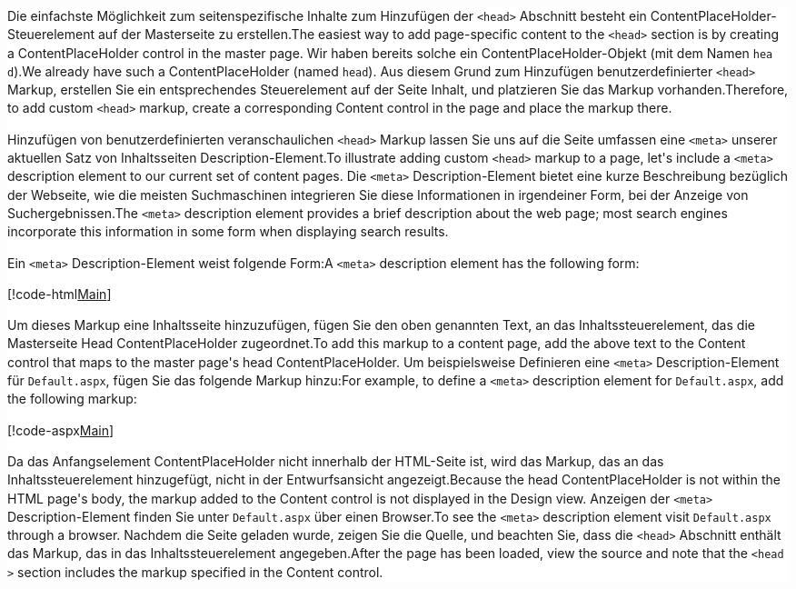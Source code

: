 <span data-ttu-id="e273f-313">Die einfachste Möglichkeit zum seitenspezifische Inhalte zum Hinzufügen der `<head>` Abschnitt besteht ein ContentPlaceHolder-Steuerelement auf der Masterseite zu erstellen.</span><span class="sxs-lookup"><span data-stu-id="e273f-313">The easiest way to add page-specific content to the `<head>` section is by creating a ContentPlaceHolder control in the master page.</span></span> <span data-ttu-id="e273f-314">Wir haben bereits solche ein ContentPlaceHolder-Objekt (mit dem Namen `head`).</span><span class="sxs-lookup"><span data-stu-id="e273f-314">We already have such a ContentPlaceHolder (named `head`).</span></span> <span data-ttu-id="e273f-315">Aus diesem Grund zum Hinzufügen benutzerdefinierter `<head>` Markup, erstellen Sie ein entsprechendes Steuerelement auf der Seite Inhalt, und platzieren Sie das Markup vorhanden.</span><span class="sxs-lookup"><span data-stu-id="e273f-315">Therefore, to add custom `<head>` markup, create a corresponding Content control in the page and place the markup there.</span></span>

<span data-ttu-id="e273f-316">Hinzufügen von benutzerdefinierten veranschaulichen `<head>` Markup lassen Sie uns auf die Seite umfassen eine `<meta>` unserer aktuellen Satz von Inhaltsseiten Description-Element.</span><span class="sxs-lookup"><span data-stu-id="e273f-316">To illustrate adding custom `<head>` markup to a page, let's include a `<meta>` description element to our current set of content pages.</span></span> <span data-ttu-id="e273f-317">Die `<meta>` Description-Element bietet eine kurze Beschreibung bezüglich der Webseite, wie die meisten Suchmaschinen integrieren Sie diese Informationen in irgendeiner Form, bei der Anzeige von Suchergebnissen.</span><span class="sxs-lookup"><span data-stu-id="e273f-317">The `<meta>` description element provides a brief description about the web page; most search engines incorporate this information in some form when displaying search results.</span></span>

<span data-ttu-id="e273f-318">Ein `<meta>` Description-Element weist folgende Form:</span><span class="sxs-lookup"><span data-stu-id="e273f-318">A `<meta>` description element has the following form:</span></span>


[!code-html[Main](specifying-the-title-meta-tags-and-other-html-headers-in-the-master-page-cs/samples/sample13.html)]

<span data-ttu-id="e273f-319">Um dieses Markup eine Inhaltsseite hinzuzufügen, fügen Sie den oben genannten Text, an das Inhaltssteuerelement, das die Masterseite Head ContentPlaceHolder zugeordnet.</span><span class="sxs-lookup"><span data-stu-id="e273f-319">To add this markup to a content page, add the above text to the Content control that maps to the master page's head ContentPlaceHolder.</span></span> <span data-ttu-id="e273f-320">Um beispielsweise Definieren eine `<meta>` Description-Element für `Default.aspx`, fügen Sie das folgende Markup hinzu:</span><span class="sxs-lookup"><span data-stu-id="e273f-320">For example, to define a `<meta>` description element for `Default.aspx`, add the following markup:</span></span>


[!code-aspx[Main](specifying-the-title-meta-tags-and-other-html-headers-in-the-master-page-cs/samples/sample14.aspx)]

<span data-ttu-id="e273f-321">Da das Anfangselement ContentPlaceHolder nicht innerhalb der HTML-Seite ist, wird das Markup, das an das Inhaltssteuerelement hinzugefügt, nicht in der Entwurfsansicht angezeigt.</span><span class="sxs-lookup"><span data-stu-id="e273f-321">Because the head ContentPlaceHolder is not within the HTML page's body, the markup added to the Content control is not displayed in the Design view.</span></span> <span data-ttu-id="e273f-322">Anzeigen der `<meta>` Description-Element finden Sie unter `Default.aspx` über einen Browser.</span><span class="sxs-lookup"><span data-stu-id="e273f-322">To see the `<meta>` description element visit `Default.aspx` through a browser.</span></span> <span data-ttu-id="e273f-323">Nachdem die Seite geladen wurde, zeigen Sie die Quelle, und beachten Sie, dass die `<head>` Abschnitt enthält das Markup, das in das Inhaltssteuerelement angegeben.</span><span class="sxs-lookup"><span data-stu-id="e273f-323">After the page has been loaded, view the source and note that the `<head>` section includes the markup specified in the Content control.</span></span>
